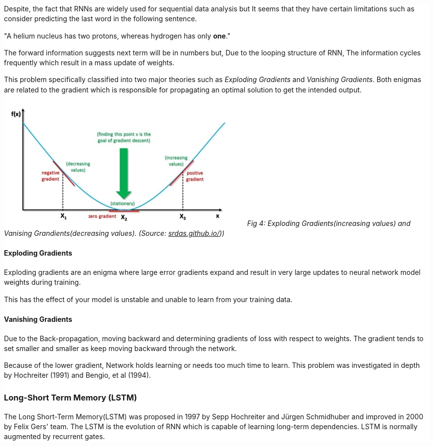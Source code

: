 Despite, the fact that RNNs are widely used for sequential data analysis but It seems that they have certain limitations such as consider predicting the last word in the following sentence.

"A helium nucleus has two protons, whereas hydrogen has only **one**."

The forward information suggests next term will be in numbers but, Due to the looping structure of RNN, The information cycles frequently which result in a mass update of weights. 

This problem specifically classified into two major theories such as *Exploding Gradients* and *Vanishing Gradients*. Both enigmas are related to the gradient which is responsible for propagating an optimal solution to get the intended output.

![4-exploding-and-vanising-grandient.jpg](./4-exploding-and-vanising-grandient.jpg)
*Fig 4: Exploding Gradients(increasing values) and Vanising Grandients(decreasing values). (Source: [srdas.github.io/](http://srdas.github.io/DLBook/DL_images/TNN1.png)))*

#### Exploding Gradients
Exploding gradients are an enigma where large error gradients expand and result in very large updates to neural network model weights during training.

This has the effect of your model is unstable and unable to learn from your training data.

#### Vanishing Gradients
Due to the Back-propagation, moving backward and determining gradients of loss with respect to weights. The gradient tends to set smaller and smaller as keep moving backward through the network.

Because of the lower gradient, Network holds learning or needs too much time to learn. This problem was investigated in depth by Hochreiter (1991) and Bengio, et al (1994).

### Long-Short Term Memory (LSTM)

The Long Short-Term Memory(LSTM) was proposed in 1997 by Sepp Hochreiter and Jürgen Schmidhuber and improved in 2000 by Felix Gers' team. The LSTM is the evolution of RNN which is capable of learning long-term dependencies. LSTM is normally augmented by recurrent gates.
